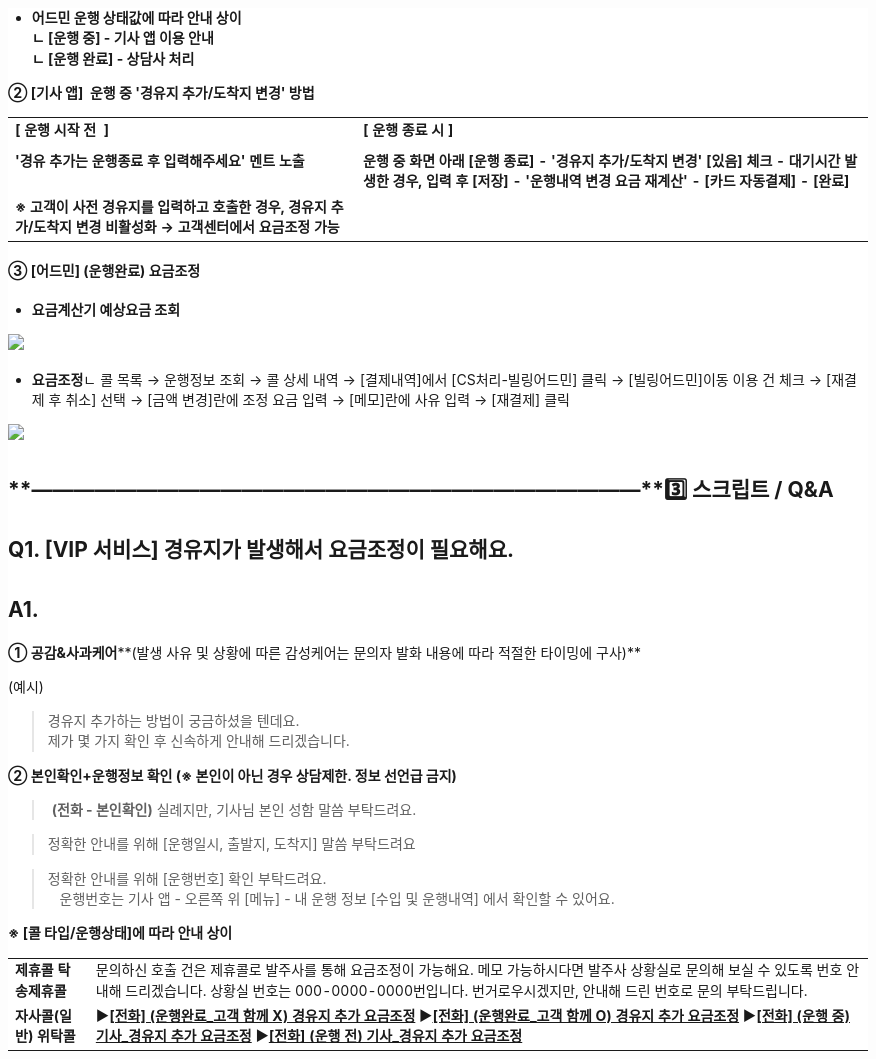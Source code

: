 * **어드민 운행 상태값에 따라 안내 상이  
  ㄴ **[운행 중] - 기사 앱 이용 안내**  
  ㄴ **[운행 완료] - 상담사 처리****

**② [기사 앱]  운행 중 '경유지 추가/도착지 변경' 방법**

|  |  |
| --- | --- |
| **[ 운행 시작 전  ]** | **[ 운행 종료 시 ]** |
|  |  |
| **'경유 추가는 운행종료 후 입력해주세요' 멘트 노출** | **운행 중 화면 아래 [운행 종료] - '경유지 추가/도착지 변경' [있음] 체크 - 대기시간 발생한 경우, 입력 후 [저장] - '운행내역 변경 요금 재계산' - [카드 자동결제] - [완료]** |
| **※ 고객이 사전 경유지를 입력하고 호출한 경우, 경유지 추가/도착지 변경 비활성화 → 고객센터에서 요금조정 가능** | |

#### **③ [어드민]** **(운행완료)** **요금조정**

* **요금계산기 예상요금 조회**

![](https://kakaomobilitysupport.zendesk.com/hc/article_attachments/37267279836313)

* **요금조정**ㄴ 콜 목록 → 운행정보 조회 → 콜 상세 내역 → [결제내역]에서 [CS처리-빌링어드민] 클릭 → [빌링어드민]이동 이용 건 체크 → [재결제 후 취소] 선택 → [금액 변경]란에 조정 요금 입력 → [메모]란에 사유 입력 → [재결제] 클릭

![](https://kakaomobilitysupport.zendesk.com/hc/article_attachments/37267317164953)

**―****―****―****―****―****―****―****―****―****―****―****―****―****―****―****―****―****―****―****―****―****―****―****―****―****―****―****―****―****3️⃣ 스크립트 / Q&A**
-------------------------------------------------------------------------------------------------------------------------------------------------------------------

**Q1. [VIP 서비스]** **경유지가 발생해서 요금조정이 필요해요.**
-------------------------------------------

**A1.**
-------

**① 공감&사과케어****(발생 사유 및 상황에 따른 감성케어는 문의자 발화 내용에 따라 적절한 타이밍에 구사)**

(예시)  
> 경유지 추가하는 방법이 궁금하셨을 텐데요.  
> 제가 몇 가지 확인 후 신속하게 안내해 드리겠습니다.

**② 본인확인+운행정보 확인 ****(※ 본인이 아닌 경우 상담제한. 정보 선언급 금지)******

> **(전화 - 본인확인)** 실례지만, 기사님 본인 성함 말씀 부탁드려요.

> 정확한 안내를 위해 [운행일시, 출발지, 도착지] 말씀 부탁드려요

> 정확한 안내를 위해 [운행번호] 확인 부탁드려요.  
   운행번호는 기사 앱 - 오른쪽 위 [메뉴] - 내 운행 정보 [수입 및 운행내역] 에서 확인할 수 있어요.

**※ [콜 타입/운행상태]에 따라 안내 상이**

|  |  |
| --- | --- |
| **제휴콜 탁송제휴콜** | 문의하신 호출 건은 제휴콜로 발주사를 통해 요금조정이 가능해요. 메모 가능하시다면 발주사 상황실로 문의해 보실 수 있도록 번호 안내해 드리겠습니다.  상황실 번호는 000-0000-0000번입니다. 번거로우시겠지만, 안내해 드린 번호로 문의 부탁드립니다. |
| **자사콜(일반) 위탁콜** | **▶[[전화] (운행완료\_고객 함께 X) 경유지 추가 요금조정](https://kakaomobilitysupport.zendesk.com/hc/ko/articles/30648172842521) ▶[[전화] (운행완료\_고객 함께 O) 경유지 추가 요금조정](https://kakaomobilitysupport.zendesk.com/hc/ko/articles/30650500680089)** **▶[[전화] (운행 중) 기사\_경유지 추가 요금조정](https://kakaomobilitysupport.zendesk.com/hc/ko/articles/30649059743769)** **▶[[전화] (운행 전) 기사\_경유지 추가 요금조정](https://kakaomobilitysupport.zendesk.com/hc/ko/articles/30638209420697)** |
